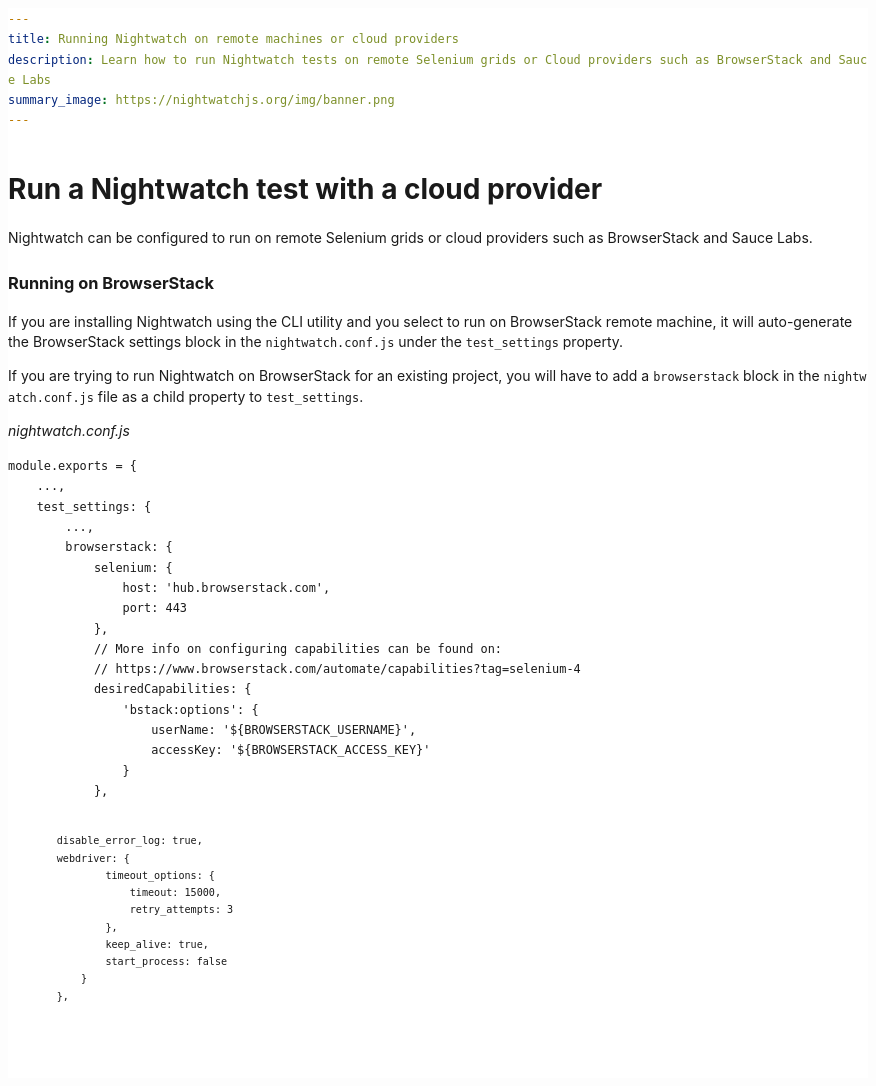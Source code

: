 ```yaml
---
title: Running Nightwatch on remote machines or cloud providers
description: Learn how to run Nightwatch tests on remote Selenium grids or Cloud providers such as BrowserStack and Sauce Labs
summary_image: https://nightwatchjs.org/img/banner.png
---
```


<div class="page-header"><h1>Run a Nightwatch test with a cloud provider</h1></div>

Nightwatch can be configured to run on remote Selenium grids or cloud providers such as BrowserStack and Sauce Labs.

### Running on BrowserStack

If you are installing Nightwatch using the CLI utility and you select to run on BrowserStack remote machine, it will auto-generate the BrowserStack settings block in the `nightwatch.conf.js` under the `test_settings` property.

If you are trying to run Nightwatch on BrowserStack for an existing project, you will have to add a `browserstack` block in the `nightwatch.conf.js` file as a child property to `test_settings`.

<div class="sample-test">
<i>nightwatch.conf.js</i><pre class="line-numbers"><code class="language-javascript">module.exports = {
    ...,
    test_settings: {
        ...,
        browserstack: {
            selenium: {
                host: 'hub.browserstack.com',
                port: 443
            },
            // More info on configuring capabilities can be found on:
            // https://www.browserstack.com/automate/capabilities?tag=selenium-4
            desiredCapabilities: {
                'bstack:options': {
                    userName: '${BROWSERSTACK_USERNAME}',
                    accessKey: '${BROWSERSTACK_ACCESS_KEY}'
                }
            },

            disable_error_log: true,
            webdriver: {
                    timeout_options: {
                        timeout: 15000,
                        retry_attempts: 3
                    },
                    keep_alive: true,
                    start_process: false
                }
            },
